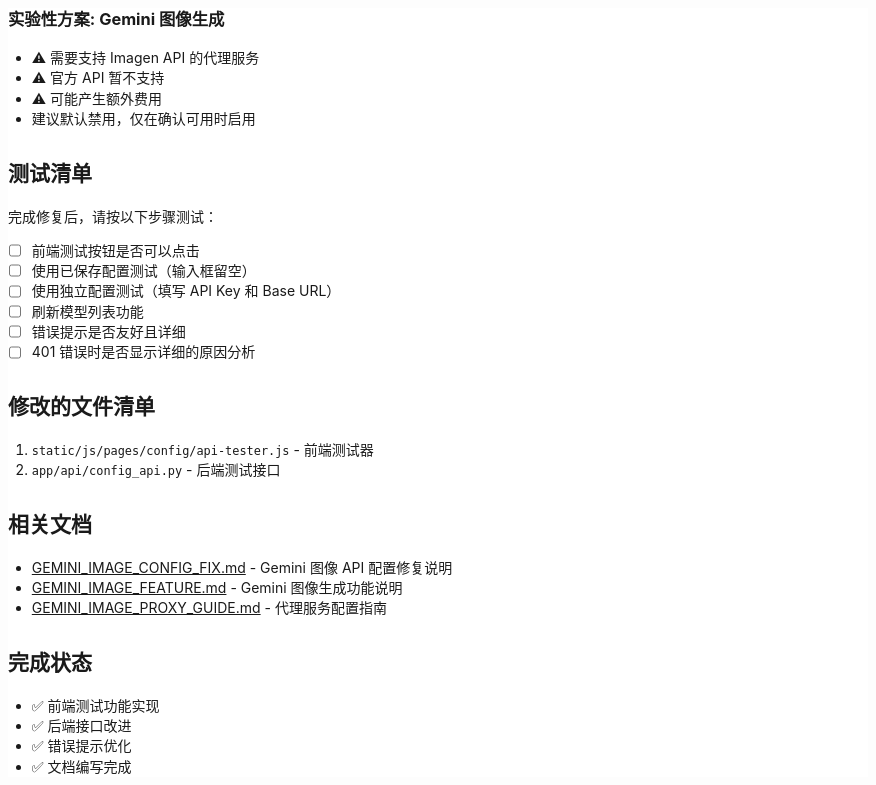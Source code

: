 ### 实验性方案: Gemini 图像生成
- ⚠️ 需要支持 Imagen API 的代理服务
- ⚠️ 官方 API 暂不支持
- ⚠️ 可能产生额外费用
- 建议默认禁用，仅在确认可用时启用

## 测试清单

完成修复后，请按以下步骤测试：

- [ ] 前端测试按钮是否可以点击
- [ ] 使用已保存配置测试（输入框留空）
- [ ] 使用独立配置测试（填写 API Key 和 Base URL）
- [ ] 刷新模型列表功能
- [ ] 错误提示是否友好且详细
- [ ] 401 错误时是否显示详细的原因分析

## 修改的文件清单

1. `static/js/pages/config/api-tester.js` - 前端测试器
2. `app/api/config_api.py` - 后端测试接口

## 相关文档

- [GEMINI_IMAGE_CONFIG_FIX.md](./GEMINI_IMAGE_CONFIG_FIX.md) - Gemini 图像 API 配置修复说明
- [GEMINI_IMAGE_FEATURE.md](./GEMINI_IMAGE_FEATURE.md) - Gemini 图像生成功能说明
- [GEMINI_IMAGE_PROXY_GUIDE.md](./GEMINI_IMAGE_PROXY_GUIDE.md) - 代理服务配置指南

## 完成状态

- ✅ 前端测试功能实现
- ✅ 后端接口改进
- ✅ 错误提示优化
- ✅ 文档编写完成
